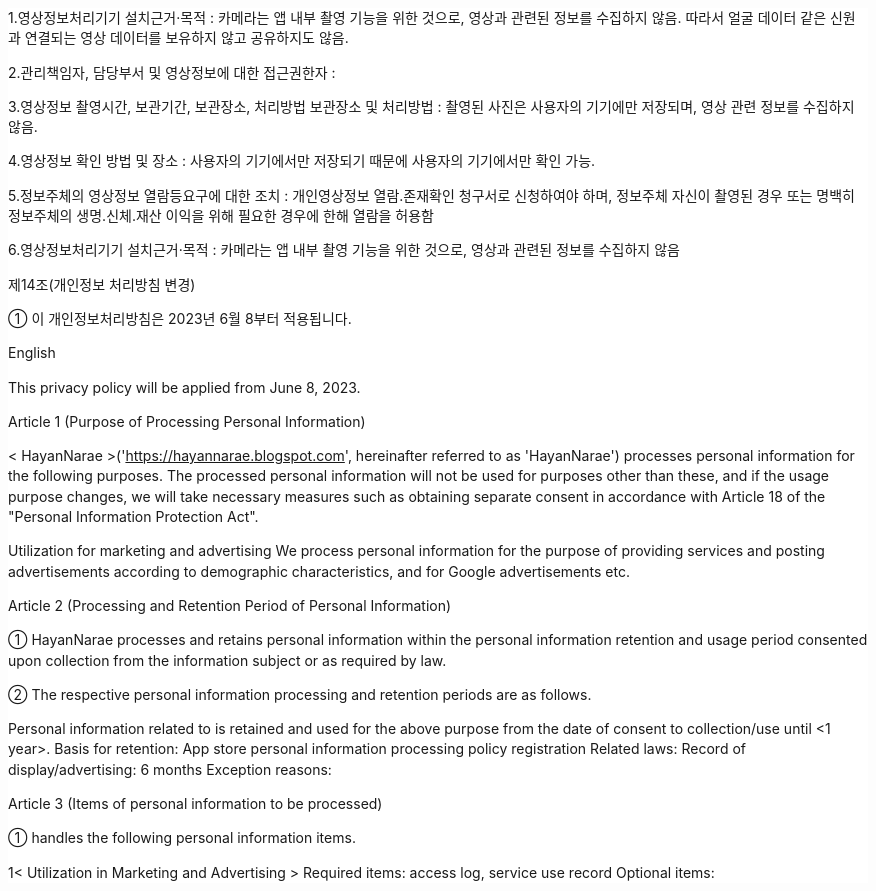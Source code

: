 1.영상정보처리기기 설치근거·목적 : 카메라는 앱 내부 촬영 기능을 위한 것으로, 영상과 관련된 정보를 수집하지 않음. 따라서 얼굴 데이터 같은 신원과 연결되는 영상 데이터를 보유하지 않고 공유하지도 않음.

2.관리책임자, 담당부서 및 영상정보에 대한 접근권한자 :

3.영상정보 촬영시간, 보관기간, 보관장소, 처리방법
보관장소 및 처리방법 : 촬영된 사진은 사용자의 기기에만 저장되며, 영상 관련 정보를 수집하지 않음.

4.영상정보 확인 방법 및 장소 : 사용자의 기기에서만 저장되기 때문에 사용자의 기기에서만 확인 가능.

5.정보주체의 영상정보 열람등요구에 대한 조치 : 개인영상정보 열람.존재확인 청구서로 신청하여야 하며, 정보주체 자신이 촬영된 경우 또는 명백히 정보주체의 생명.신체.재산 이익을 위해 필요한 경우에 한해 열람을 허용함

6.영상정보처리기기 설치근거·목적 : 카메라는 앱 내부 촬영 기능을 위한 것으로, 영상과 관련된 정보를 수집하지 않음



제14조(개인정보 처리방침 변경)


① 이 개인정보처리방침은 2023년 6월 8부터 적용됩니다.



English

This privacy policy will be applied from June 8, 2023.

Article 1 (Purpose of Processing Personal Information)

< HayanNarae >('https://hayannarae.blogspot.com', hereinafter referred to as 'HayanNarae') processes personal information for the following purposes. The processed personal information will not be used for purposes other than these, and if the usage purpose changes, we will take necessary measures such as obtaining separate consent in accordance with Article 18 of the "Personal Information Protection Act".

Utilization for marketing and advertising
We process personal information for the purpose of providing services and posting advertisements according to demographic characteristics, and for Google advertisements etc.

Article 2 (Processing and Retention Period of Personal Information)

① HayanNarae processes and retains personal information within the personal information retention and usage period consented upon collection from the information subject or as required by law.

② The respective personal information processing and retention periods are as follows.

<Utilization for marketing and advertising>
Personal information related to <Utilization for marketing and advertising> is retained and used for the above purpose from the date of consent to collection/use until <1 year>.
Basis for retention: App store personal information processing policy registration
Related laws: Record of display/advertising: 6 months
Exception reasons:

Article 3 (Items of personal information to be processed)

① <HayanNarae> handles the following personal information items.

1< Utilization in Marketing and Advertising >
Required items: access log, service use record
Optional items:
